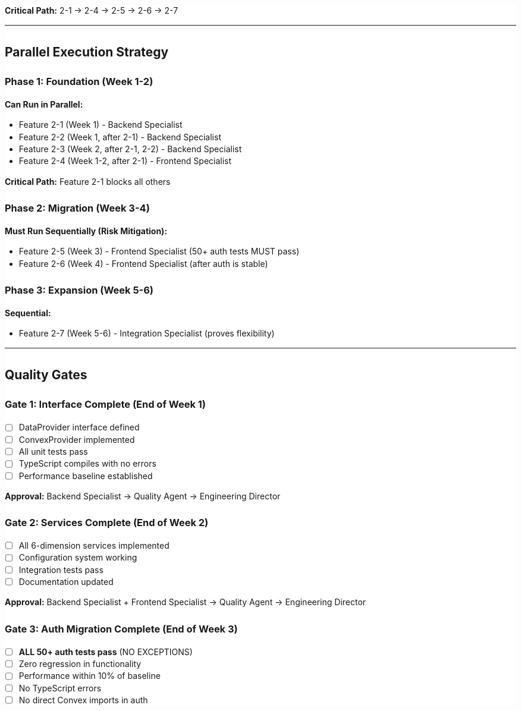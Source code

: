 **Critical Path:** 2-1 → 2-4 → 2-5 → 2-6 → 2-7

---

## Parallel Execution Strategy

### Phase 1: Foundation (Week 1-2)
**Can Run in Parallel:**
- Feature 2-1 (Week 1) - Backend Specialist
- Feature 2-2 (Week 1, after 2-1) - Backend Specialist
- Feature 2-3 (Week 2, after 2-1, 2-2) - Backend Specialist
- Feature 2-4 (Week 1-2, after 2-1) - Frontend Specialist

**Critical Path:** Feature 2-1 blocks all others

### Phase 2: Migration (Week 3-4)
**Must Run Sequentially (Risk Mitigation):**
- Feature 2-5 (Week 3) - Frontend Specialist (50+ auth tests MUST pass)
- Feature 2-6 (Week 4) - Frontend Specialist (after auth is stable)

### Phase 3: Expansion (Week 5-6)
**Sequential:**
- Feature 2-7 (Week 5-6) - Integration Specialist (proves flexibility)

---

## Quality Gates

### Gate 1: Interface Complete (End of Week 1)
- [ ] DataProvider interface defined
- [ ] ConvexProvider implemented
- [ ] All unit tests pass
- [ ] TypeScript compiles with no errors
- [ ] Performance baseline established

**Approval:** Backend Specialist → Quality Agent → Engineering Director

### Gate 2: Services Complete (End of Week 2)
- [ ] All 6-dimension services implemented
- [ ] Configuration system working
- [ ] Integration tests pass
- [ ] Documentation updated

**Approval:** Backend Specialist + Frontend Specialist → Quality Agent → Engineering Director

### Gate 3: Auth Migration Complete (End of Week 3)
- [ ] **ALL 50+ auth tests pass** (NO EXCEPTIONS)
- [ ] Zero regression in functionality
- [ ] Performance within 10% of baseline
- [ ] No TypeScript errors
- [ ] No direct Convex imports in auth
